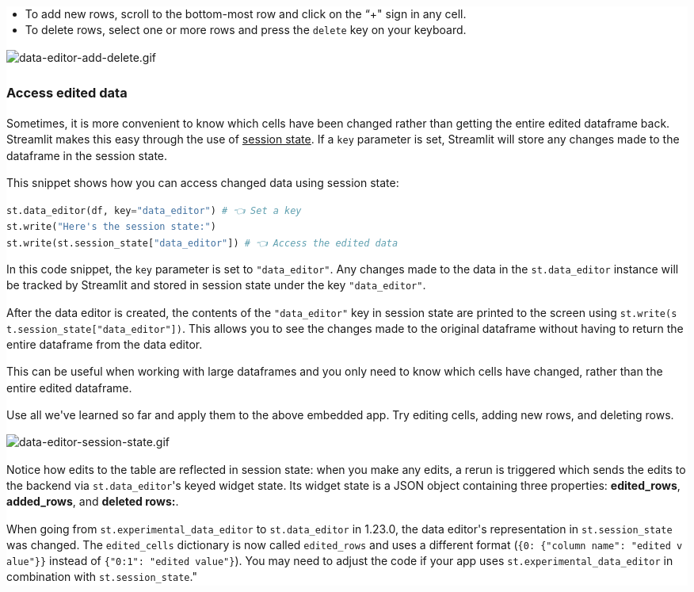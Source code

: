 - To add new rows, scroll to the bottom-most row and click on the “+" sign in any cell.
- To delete rows, select one or more rows and press the `delete` key on your keyboard.

<Collapse title="View interactive app">

<Cloud src="https://doc-data-editor-clipboard.streamlit.app/?embed=true" height="400px"/>

</Collapse>

![data-editor-add-delete.gif](/images/data-editor-add-delete.gif)

### Access edited data

Sometimes, it is more convenient to know which cells have been changed rather than getting the entire edited dataframe back. Streamlit makes this easy through the use of [session state](https://docs.streamlit.io/library/advanced-features/session-state). If a `key` parameter is set, Streamlit will store any changes made to the dataframe in the session state.

This snippet shows how you can access changed data using session state:

```python
st.data_editor(df, key="data_editor") # 👈 Set a key
st.write("Here's the session state:")
st.write(st.session_state["data_editor"]) # 👈 Access the edited data
```

In this code snippet, the `key` parameter is set to `"data_editor"`. Any changes made to the data in the `st.data_editor` instance will be tracked by Streamlit and stored in session state under the key `"data_editor"`.

After the data editor is created, the contents of the `"data_editor"` key in session state are printed to the screen using `st.write(st.session_state["data_editor"])`. This allows you to see the changes made to the original dataframe without having to return the entire dataframe from the data editor.

This can be useful when working with large dataframes and you only need to know which cells have changed, rather than the entire edited dataframe.

<Collapse title="View interactive app">

<Cloud src="https://doc-data-editor-changed.streamlit.app/?embed=true" height="700px"/>

</Collapse>

Use all we've learned so far and apply them to the above embedded app. Try editing cells, adding new rows, and deleting rows.

![data-editor-session-state.gif](/images/data-editor-session-state.gif)

Notice how edits to the table are reflected in session state: when you make any edits, a rerun is triggered which sends the edits to the backend via `st.data_editor`'s keyed widget state. Its widget state is a JSON object containing three properties: **edited_rows**, **added_rows**, and **deleted rows:**.

<Warning>

When going from `st.experimental_data_editor` to `st.data_editor` in 1.23.0, the data editor's representation in `st.session_state` was changed. The `edited_cells` dictionary is now called `edited_rows` and uses a different format (`{0: {"column name": "edited value"}}` instead of `{"0:1": "edited value"}`). You may need to adjust the code if your app uses `st.experimental_data_editor` in combination with `st.session_state`."
